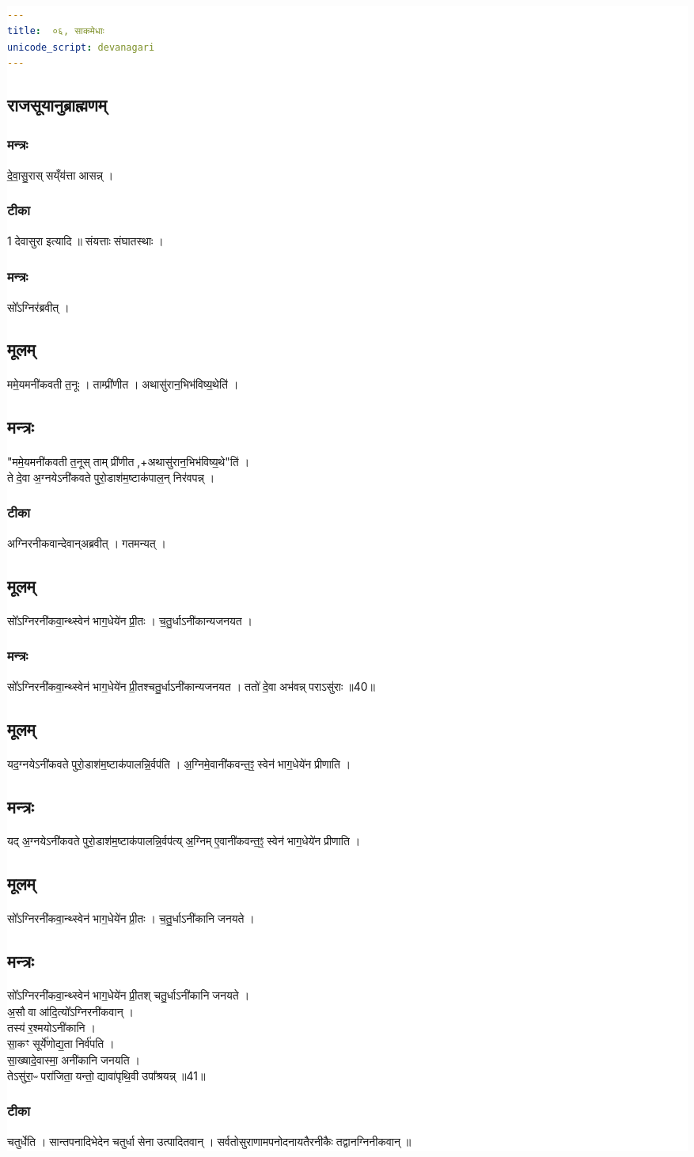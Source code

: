 ```yaml
---
title:  ०६, साकमेधाः
unicode_script: devanagari
---
```


## राजसूयानुब्राह्मणम्‌
### मन्त्रः
दे॒वा॒सु॒रास् सय्ँय॑त्ता आसन्न् ।  
###  टीका
1 देवासुरा इत्यादि  ॥ संयत्ताः संघातस्थाः ।
### मन्त्रः

सो᳚ऽग्निर॑ब्रवीत् ।  
## मूलम्
ममे॒यमनी॑कवती त॒नूः ।
ताम्प्री॑णीत ।
अथासु॑रान॒भिभ॑विष्य॒थेति॑ ।
## मन्त्रः
"ममे॒यमनी॑कवती त॒नूस् ताम् प्री॑णीत  ,+अथासु॑रान॒भिभ॑विष्य॒थे"ति॑ ।  
ते दे॒वा अ॒ग्नयेऽनी॑कवते पुरो॒डाश॑म॒ष्टाक॑पाल॒न् निर॑वपन्न् ।  

###  टीका
अग्निरनीकवान्देवान्अब्रवीत् । गतमन्यत् ।
## मूलम्
सो᳚ऽग्निरनी॑कवा॒न्थ्स्वेन॑ भाग॒धेये॑न प्री॒तः ।
च॒तु॒र्धाऽनी॑कान्यजनयत ।
### मन्त्रः

सो᳚ऽग्निरनी॑कवा॒न्थ्स्वेन॑ भाग॒धेये॑न प्री॒तश्चतु॒र्धाऽनी॑कान्यजनयत ।
ततो॑ दे॒वा अभ॑वन्न्  पराऽसु॑राः ॥40॥  
## मूलम्
यद॒ग्नयेऽनी॑कवते पुरो॒डाश॑म॒ष्टाक॑पालन्नि॒र्वप॑ति ।
अ॒ग्निमे॒वानी॑कवन्त॒ꣵ॒ स्वेन॑ भाग॒धेये॑न प्रीणाति ।
 ## मन्त्रः
यद् अ॒ग्नयेऽनी॑कवते पुरो॒डाश॑म॒ष्टाक॑पालन्नि॒र्वप॑त्य्  अ॒ग्निम् ए॒वानी॑कवन्त॒ꣵ॒ स्वेन॑ भाग॒धेये॑न प्रीणाति ।  
## मूलम्
सो᳚ऽग्निरनी॑कवा॒न्थ्स्वेन॑ भाग॒धेये॑न प्री॒तः ।
च॒तु॒र्धाऽनी॑कानि जनयते ।
## मन्त्रः
सो᳚ऽग्निरनी॑कवा॒न्थ्स्वेन॑ भाग॒धेये॑न प्री॒तश् चतु॒र्धाऽनी॑कानि जनयते ।  
अ॒सौ वा आ॑दि॒त्यो᳚ऽग्निरनी॑कवान् ।  
तस्य॑ र॒श्मयोऽनी॑कानि ।  
सा॒कꣳ सूर्ये॑णोद्य॒ता निर्व॑पति ।  
सा॒ख्षादे॒वास्मा॒ अनी॑कानि जनयति ।  
तेऽसु॑रा॒ᳶ परा॑जिता॒ यन्तो॒ द्यावा॑पृथि॒वी उपा᳚श्रयन्न् ॥41॥
###  टीका
चतुर्धेति । सान्तपनादिभेदेन चतुर्धा सेना उत्पादितवान् । सर्वतोसुराणामपनोदनायतैरनीकैः तद्वानग्निनीकवान् ॥
